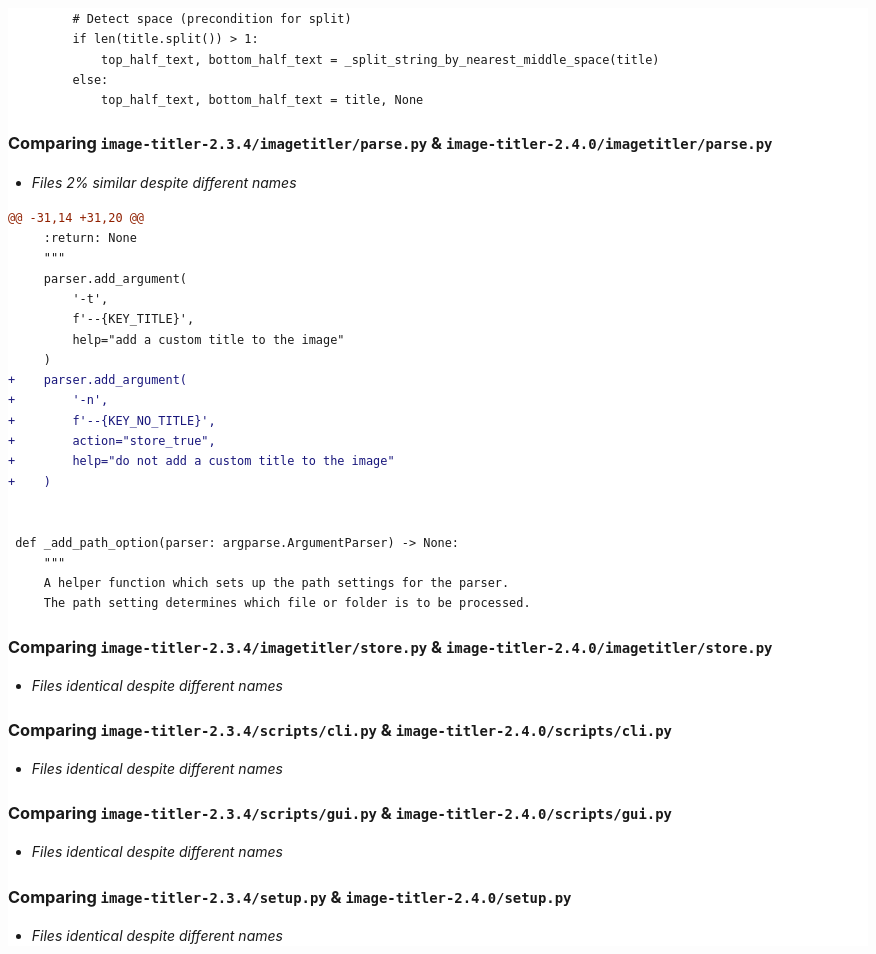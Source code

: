 ```diff
         # Detect space (precondition for split)
         if len(title.split()) > 1:
             top_half_text, bottom_half_text = _split_string_by_nearest_middle_space(title)
         else:
             top_half_text, bottom_half_text = title, None
```

### Comparing `image-titler-2.3.4/imagetitler/parse.py` & `image-titler-2.4.0/imagetitler/parse.py`

 * *Files 2% similar despite different names*

```diff
@@ -31,14 +31,20 @@
     :return: None
     """
     parser.add_argument(
         '-t',
         f'--{KEY_TITLE}',
         help="add a custom title to the image"
     )
+    parser.add_argument(
+        '-n',
+        f'--{KEY_NO_TITLE}',
+        action="store_true",
+        help="do not add a custom title to the image"
+    )
 
 
 def _add_path_option(parser: argparse.ArgumentParser) -> None:
     """
     A helper function which sets up the path settings for the parser.
     The path setting determines which file or folder is to be processed.
```

### Comparing `image-titler-2.3.4/imagetitler/store.py` & `image-titler-2.4.0/imagetitler/store.py`

 * *Files identical despite different names*

### Comparing `image-titler-2.3.4/scripts/cli.py` & `image-titler-2.4.0/scripts/cli.py`

 * *Files identical despite different names*

### Comparing `image-titler-2.3.4/scripts/gui.py` & `image-titler-2.4.0/scripts/gui.py`

 * *Files identical despite different names*

### Comparing `image-titler-2.3.4/setup.py` & `image-titler-2.4.0/setup.py`

 * *Files identical despite different names*

